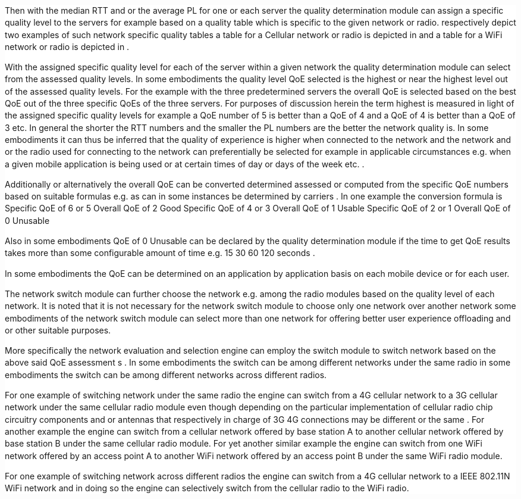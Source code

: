 Then with the median RTT and or the average PL for one or each server the quality determination module can assign a specific quality level to the servers for example based on a quality table which is specific to the given network or radio. respectively depict two examples of such network specific quality tables a table for a Cellular network or radio is depicted in and a table for a WiFi network or radio is depicted in .

With the assigned specific quality level for each of the server within a given network the quality determination module can select from the assessed quality levels. In some embodiments the quality level QoE selected is the highest or near the highest level out of the assessed quality levels. For the example with the three predetermined servers the overall QoE is selected based on the best QoE out of the three specific QoEs of the three servers. For purposes of discussion herein the term highest is measured in light of the assigned specific quality levels for example a QoE number of 5 is better than a QoE of 4 and a QoE of 4 is better than a QoE of 3 etc. In general the shorter the RTT numbers and the smaller the PL numbers are the better the network quality is. In some embodiments it can thus be inferred that the quality of experience is higher when connected to the network and the network and or the radio used for connecting to the network can preferentially be selected for example in applicable circumstances e.g. when a given mobile application is being used or at certain times of day or days of the week etc. .

Additionally or alternatively the overall QoE can be converted determined assessed or computed from the specific QoE numbers based on suitable formulas e.g. as can in some instances be determined by carriers . In one example the conversion formula is Specific QoE of 6 or 5 Overall QoE of 2 Good Specific QoE of 4 or 3 Overall QoE of 1 Usable Specific QoE of 2 or 1 Overall QoE of 0 Unusable 

Also in some embodiments QoE of 0 Unusable can be declared by the quality determination module if the time to get QoE results takes more than some configurable amount of time e.g. 15 30 60 120 seconds .

In some embodiments the QoE can be determined on an application by application basis on each mobile device or for each user.

The network switch module can further choose the network e.g. among the radio modules based on the quality level of each network. It is noted that it is not necessary for the network switch module to choose only one network over another network some embodiments of the network switch module can select more than one network for offering better user experience offloading and or other suitable purposes.

More specifically the network evaluation and selection engine can employ the switch module to switch network based on the above said QoE assessment s . In some embodiments the switch can be among different networks under the same radio in some embodiments the switch can be among different networks across different radios.

For one example of switching network under the same radio the engine can switch from a 4G cellular network to a 3G cellular network under the same cellular radio module even though depending on the particular implementation of cellular radio chip circuitry components and or antennas that respectively in charge of 3G 4G connections may be different or the same . For another example the engine can switch from a cellular network offered by base station A to another cellular network offered by base station B under the same cellular radio module. For yet another similar example the engine can switch from one WiFi network offered by an access point A to another WiFi network offered by an access point B under the same WiFi radio module.

For one example of switching network across different radios the engine can switch from a 4G cellular network to a IEEE 802.11N WiFi network and in doing so the engine can selectively switch from the cellular radio to the WiFi radio.
